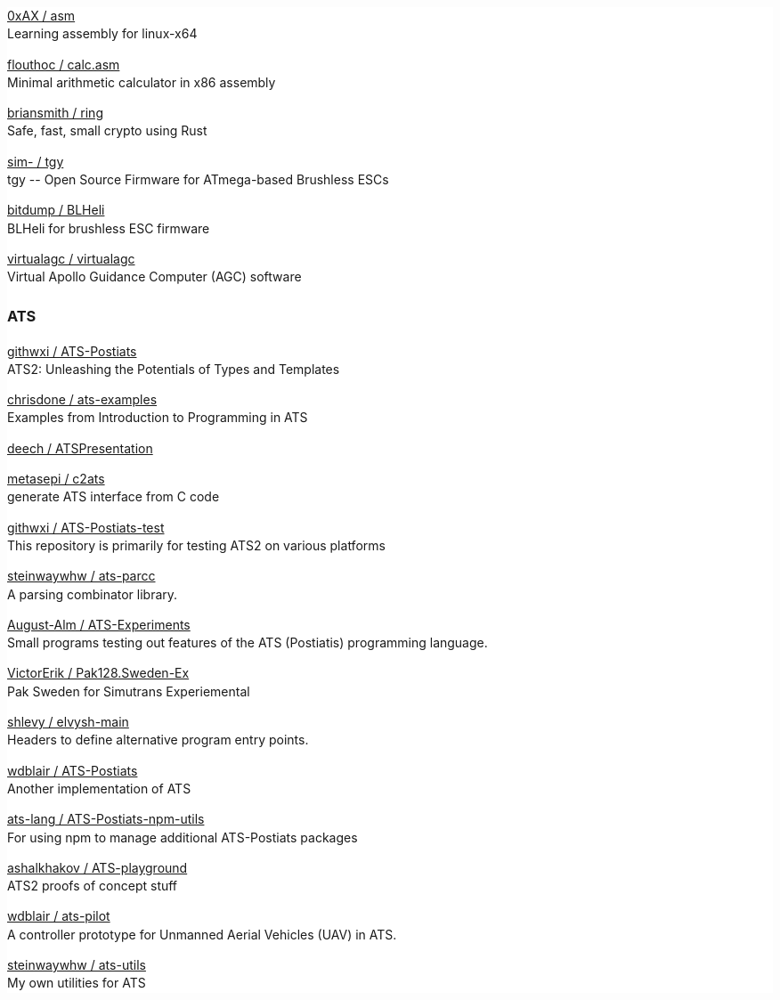 [0xAX / asm](../../../../../0xAX/asm)  
Learning assembly for linux-x64  

[flouthoc / calc.asm](../../../../../flouthoc/calc.asm)  
Minimal arithmetic calculator in x86 assembly  

[briansmith / ring](../../../../../briansmith/ring)  
Safe, fast, small crypto using Rust  

[sim- / tgy](../../../../../sim-/tgy)  
tgy -- Open Source Firmware for ATmega-based Brushless ESCs  

[bitdump / BLHeli](../../../../../bitdump/BLHeli)  
BLHeli for brushless ESC firmware  

[virtualagc / virtualagc](../../../../../virtualagc/virtualagc)  
Virtual Apollo Guidance Computer (AGC) software  

### ATS

[githwxi / ATS-Postiats](../../../../../githwxi/ATS-Postiats)  
ATS2: Unleashing the Potentials of Types and Templates  

[chrisdone / ats-examples](../../../../../chrisdone/ats-examples)  
Examples from Introduction to Programming in ATS  

[deech / ATSPresentation](../../../../../deech/ATSPresentation)  
  

[metasepi / c2ats](../../../../../metasepi/c2ats)  
generate ATS interface from C code  

[githwxi / ATS-Postiats-test](../../../../../githwxi/ATS-Postiats-test)  
This repository is primarily for testing ATS2 on various platforms  

[steinwaywhw / ats-parcc](../../../../../steinwaywhw/ats-parcc)  
A parsing combinator library.  

[August-Alm / ATS-Experiments](../../../../../August-Alm/ATS-Experiments)  
Small programs testing out features of the ATS (Postiatis) programming language.  

[VictorErik / Pak128.Sweden-Ex](../../../../../VictorErik/Pak128.Sweden-Ex)  
Pak Sweden for Simutrans Experiemental  

[shlevy / elvysh-main](../../../../../shlevy/elvysh-main)  
Headers to define alternative program entry points.  

[wdblair / ATS-Postiats](../../../../../wdblair/ATS-Postiats)  
Another implementation of ATS  

[ats-lang / ATS-Postiats-npm-utils](../../../../../ats-lang/ATS-Postiats-npm-utils)  
For using npm to manage additional ATS-Postiats packages  

[ashalkhakov / ATS-playground](../../../../../ashalkhakov/ATS-playground)  
ATS2 proofs of concept stuff  

[wdblair / ats-pilot](../../../../../wdblair/ats-pilot)  
A controller prototype for Unmanned Aerial Vehicles (UAV) in ATS.  

[steinwaywhw / ats-utils](../../../../../steinwaywhw/ats-utils)  
My own utilities for ATS  
